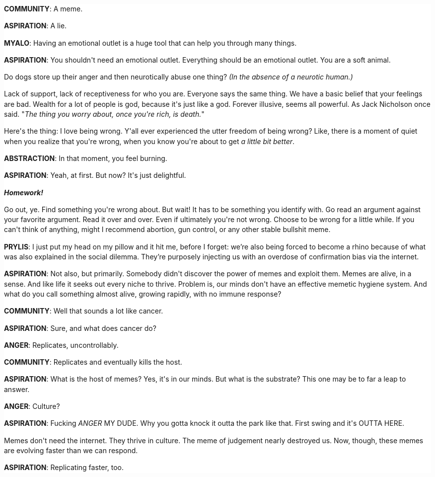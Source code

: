 **COMMUNITY**: A meme.

**ASPIRATION**: A lie.

**MYALO**: Having an emotional outlet is a huge tool that can help you through many things.

**ASPIRATION**: You shouldn't need an emotional outlet. Everything should be an emotional outlet. You are a soft animal.

Do dogs store up their anger and then neurotically abuse one thing? _(In the absence of a neurotic human.)_

Lack of support, lack of receptiveness for who you are. Everyone says the same thing. We have a basic belief that your feelings are bad. Wealth for a lot of people is god, because it's just like a god. Forever illusive, seems all powerful. As Jack Nicholson once said. "_The thing you worry about, once you're rich, is death._"

Here's the thing: I love being wrong. Y'all ever experienced the utter freedom of being wrong? Like, there is a moment of quiet when you realize that you're wrong, when you know you're about to get _a little bit better_.

**ABSTRACTION**: In that moment, you feel burning.

**ASPIRATION**: Yeah, at first. But now? It's just delightful.

_**Homework!**_

Go out, ye. Find something you're wrong about. But wait! It has to be something you identify with. Go read an argument against your favorite argument. Read it over and over. Even if ultimately you're not wrong. Choose to be wrong for a little while. If you can't think of anything, might I recommend abortion, gun control, or any other stable bullshit meme.

**PRYLIS**: I just put my head on my pillow and it hit me, before I forget: we’re also being forced to become a rhino because of what was also explained in the social dilemma. They’re purposely injecting us with an overdose of confirmation bias via the internet.

**ASPIRATION**: Not also, but primarily. Somebody didn't discover the power of memes and exploit them. Memes are alive, in a sense. And like life it seeks out every niche to thrive. Problem is, our minds don't have an effective memetic hygiene system. And what do you call something almost alive, growing rapidly, with no immune response?

**COMMUNITY**: Well that sounds a lot like cancer.

**ASPIRATION**: Sure, and what does cancer do?

**ANGER**: Replicates, uncontrollably.

**COMMUNITY**: Replicates and eventually kills the host.

**ASPIRATION**: What is the host of memes? Yes, it's in our minds. But what is the substrate? This one may be to far a leap to answer.

**ANGER**: Culture?

**ASPIRATION**: Fucking _ANGER_ MY DUDE. Why you gotta knock it outta the park like that. First swing and it's OUTTA HERE.

Memes don't need the internet. They thrive in culture. The meme of judgement nearly destroyed us. Now, though, these memes are evolving faster than we can respond.

**ASPIRATION**: Replicating faster, too.
